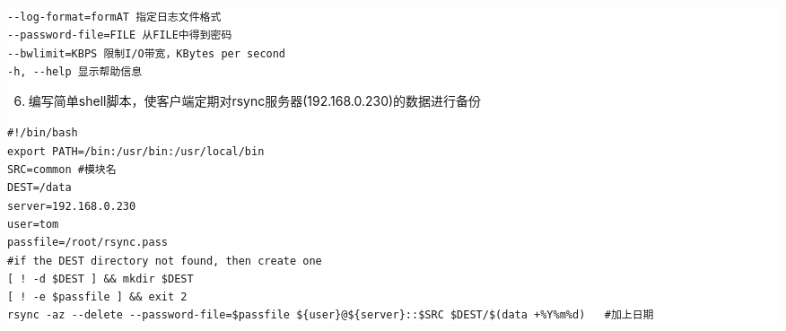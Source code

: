   ```
  --log-format=formAT 指定日志文件格式
  --password-file=FILE 从FILE中得到密码
  --bwlimit=KBPS 限制I/O带宽，KBytes per second
  -h, --help 显示帮助信息
  ```
6.  编写简单shell脚本，使客户端定期对rsync服务器(192.168.0.230)的数据进行备份
  ```
  #!/bin/bash
  export PATH=/bin:/usr/bin:/usr/local/bin
  SRC=common #模块名
  DEST=/data
  server=192.168.0.230
  user=tom
  passfile=/root/rsync.pass
  #if the DEST directory not found, then create one
  [ ! -d $DEST ] && mkdir $DEST
  [ ! -e $passfile ] && exit 2
  rsync -az --delete --password-file=$passfile ${user}@${server}::$SRC $DEST/$(data +%Y%m%d)   #加上日期
  ```

